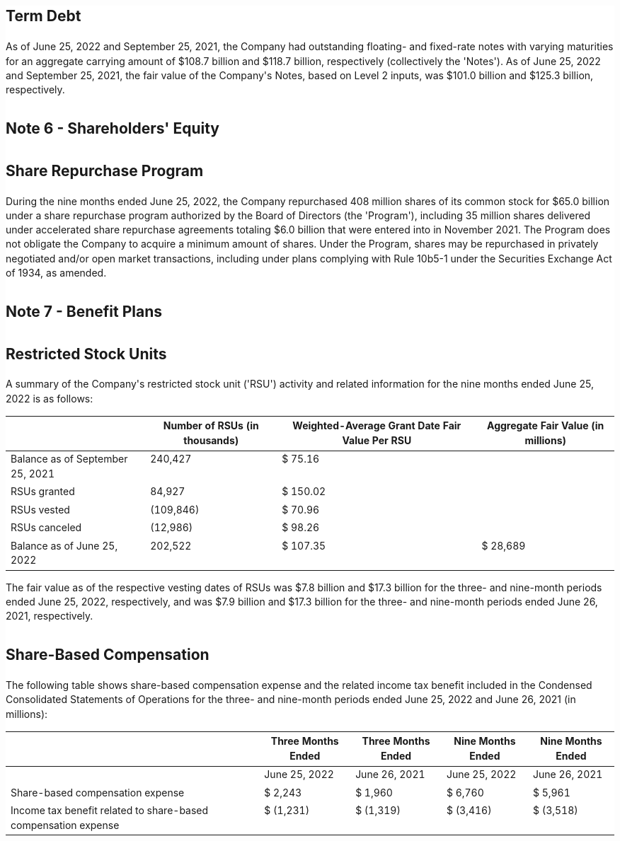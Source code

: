 
## Term Debt

As of June 25, 2022 and September 25, 2021, the Company had outstanding floating- and fixed-rate notes with varying maturities for an aggregate carrying amount of $108.7 billion and $118.7 billion, respectively (collectively the 'Notes'). As of June 25, 2022 and September 25, 2021, the fair value of the Company's Notes, based on Level 2 inputs, was $101.0 billion and $125.3 billion, respectively.

## Note 6 - Shareholders' Equity

## Share Repurchase Program

During the nine months ended June 25, 2022, the Company repurchased 408 million shares of its common stock for $65.0 billion under a share repurchase program authorized by the Board of Directors (the 'Program'), including 35 million shares delivered under accelerated share repurchase agreements totaling $6.0 billion that were entered into in November 2021. The Program does not obligate the Company to acquire a minimum amount of shares. Under the Program, shares may be repurchased in privately negotiated and/or open market transactions, including under plans complying with Rule 10b5-1 under the Securities Exchange Act of 1934, as amended.

## Note 7 - Benefit Plans

## Restricted Stock Units

A summary of the Company's restricted stock unit ('RSU') activity and related information for the nine months ended June 25, 2022 is as follows:

|                                  | Number of RSUs (in thousands)   | Weighted-Average Grant Date Fair Value Per RSU   | Aggregate Fair Value (in millions)   |
|----------------------------------|---------------------------------|--------------------------------------------------|--------------------------------------|
| Balance as of September 25, 2021 | 240,427                         | $ 75.16                                          |                                      |
| RSUs granted                     | 84,927                          | $ 150.02                                         |                                      |
| RSUs vested                      | (109,846)                       | $ 70.96                                          |                                      |
| RSUs canceled                    | (12,986)                        | $ 98.26                                          |                                      |
| Balance as of June 25, 2022      | 202,522                         | $ 107.35                                         | $ 28,689                             |

The  fair  value  as  of  the  respective  vesting  dates  of  RSUs  was  $7.8  billion  and  $17.3  billion  for  the  three-  and  nine-month  periods  ended  June  25,  2022, respectively, and was $7.9 billion and $17.3 billion for the three- and nine-month periods ended June 26, 2021, respectively.

## Share-Based Compensation

The  following  table  shows  share-based  compensation  expense  and  the  related  income  tax  benefit  included  in  the  Condensed  Consolidated  Statements  of Operations for the three- and nine-month periods ended June 25, 2022 and June 26, 2021 (in millions):

|                                                                | Three Months Ended   | Three Months Ended   | Nine Months Ended   | Nine Months Ended   |
|----------------------------------------------------------------|----------------------|----------------------|---------------------|---------------------|
|                                                                | June 25, 2022        | June 26, 2021        | June 25, 2022       | June 26, 2021       |
| Share-based compensation expense                               | $ 2,243              | $ 1,960              | $ 6,760             | $ 5,961             |
| Income tax benefit related to share-based compensation expense | $ (1,231)            | $ (1,319)            | $ (3,416)           | $ (3,518)           |
